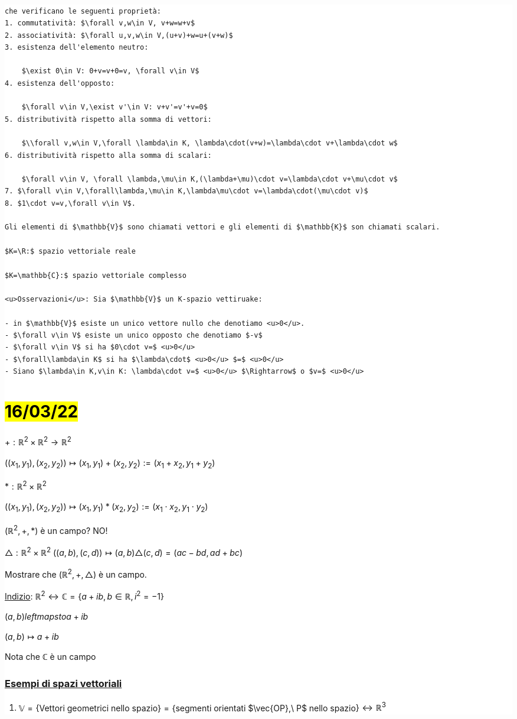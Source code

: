    che verificano le seguenti proprietà:
    1. commutatività: $\forall v,w\in V, v+w=w+v$
    2. associatività: $\forall u,v,w\in V,(u+v)+w=u+(v+w)$
    3. esistenza dell'elemento neutro:

        $\exist 0\in V: 0+v=v+0=v, \forall v\in V$
    4. esistenza dell'opposto:

        $\forall v\in V,\exist v'\in V: v+v'=v'+v=0$
    5. distributività rispetto alla somma di vettori:

        $\\forall v,w\in V,\forall \lambda\in K, \lambda\cdot(v+w)=\lambda\cdot v+\lambda\cdot w$
    6. distributività rispetto alla somma di scalari:

        $\forall v\in V, \forall \lambda,\mu\in K,(\lambda+\mu)\cdot v=\lambda\cdot v+\mu\cdot v$
    7. $\forall v\in V,\forall\lambda,\mu\in K,\lambda\mu\cdot v=\lambda\cdot(\mu\cdot v)$
    8. $1\cdot v=v,\forall v\in V$.

    Gli elementi di $\mathbb{V}$ sono chiamati vettori e gli elementi di $\mathbb{K}$ son chiamati scalari.

    $K=\R:$ spazio vettoriale reale

    $K=\mathbb{C}:$ spazio vettoriale complesso

    <u>Osservazioni</u>: Sia $\mathbb{V}$ un K-spazio vettiruake:

    - in $\mathbb{V}$ esiste un unico vettore nullo che denotiamo <u>0</u>.
    - $\forall v\in V$ esiste un unico opposto che denotiamo $-v$
    - $\forall v\in V$ si ha $0\cdot v=$ <u>0</u>
    - $\forall\lambda\in K$ si ha $\lambda\cdot$ <u>0</u> $=$ <u>0</u>
    - Siano $\lambda\in K,v\in K: \lambda\cdot v=$ <u>0</u> $\Rightarrow$ o $v=$ <u>0</u>
# <mark>16/03/22</mark>
$+:\mathbb{R}^2\times\mathbb{R}^2\rightarrow\mathbb{R}^2$

$((x_1,y_1),(x_2,y_2))\mapsto(x_1,y_1)+(x_2,y_2):=(x_1+x_2,y_1+y_2)$

$*:\mathbb{R}^2\times\mathbb{R}^2$

$((x_1,y_1),(x_2,y_2))\mapsto(x_1,y_1)*(x_2,y_2):=(x_1\cdot x_2,y_1\cdot y_2)$

$(\mathbb{R}^2,+,*)$ è un campo? NO!

$\triangle:\mathbb{R}^2\times\mathbb{R}^2$
$((a,b),(c,d))\mapsto(a,b)\triangle(c,d)=(ac-bd,ad+bc)$

Mostrare che $(\mathbb{R}^2,+,\triangle)$ è un campo.

<u>Indizio</u>: $\mathbb{R}^2\leftrightarrow\mathbb{C}=\{a+ib,b\in\mathbb{R},i^2=-1\}$

$(a,b)leftmapsto a+ib$

$(a,b)\mapsto a+ib$

Nota che $\mathbb{C}$ è un campo

### <u>Esempi di spazi vettoriali</u>
1. $\mathbb{V}=\{$Vettori geometrici nello spazio$\}=\{$segmenti orientati $\vec{OP},\ P$ nello spazio$\}\longleftrightarrow\mathbb{R}^3$
